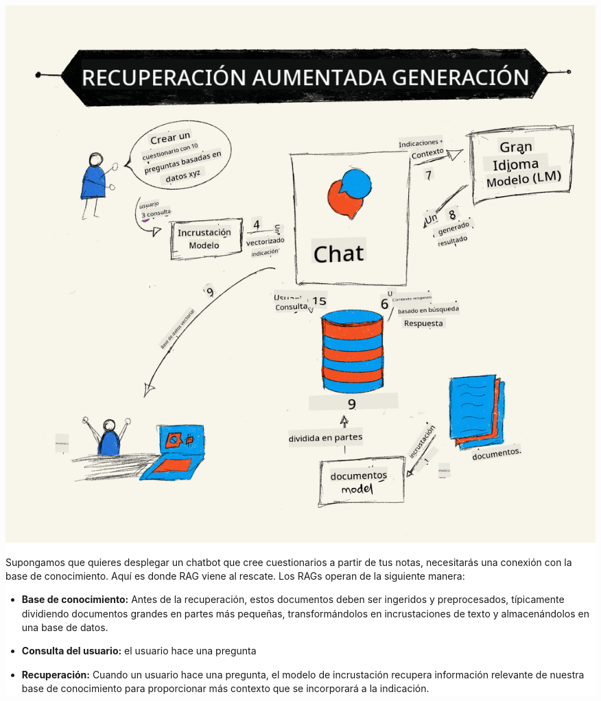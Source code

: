 ![dibujo mostrando cómo funcionan los RAGs](../../../translated_images/how-rag-works.d87a7ed9c30f43126bb9e8e259be5d66e16cd1fef65374e6914746ba9bfb0b2f.es.png)

Supongamos que quieres desplegar un chatbot que cree cuestionarios a partir de tus notas, necesitarás una conexión con la base de conocimiento. Aquí es donde RAG viene al rescate. Los RAGs operan de la siguiente manera:

- **Base de conocimiento:** Antes de la recuperación, estos documentos deben ser ingeridos y preprocesados, típicamente dividiendo documentos grandes en partes más pequeñas, transformándolos en incrustaciones de texto y almacenándolos en una base de datos.

- **Consulta del usuario:** el usuario hace una pregunta

- **Recuperación:** Cuando un usuario hace una pregunta, el modelo de incrustación recupera información relevante de nuestra base de conocimiento para proporcionar más contexto que se incorporará a la indicación.
